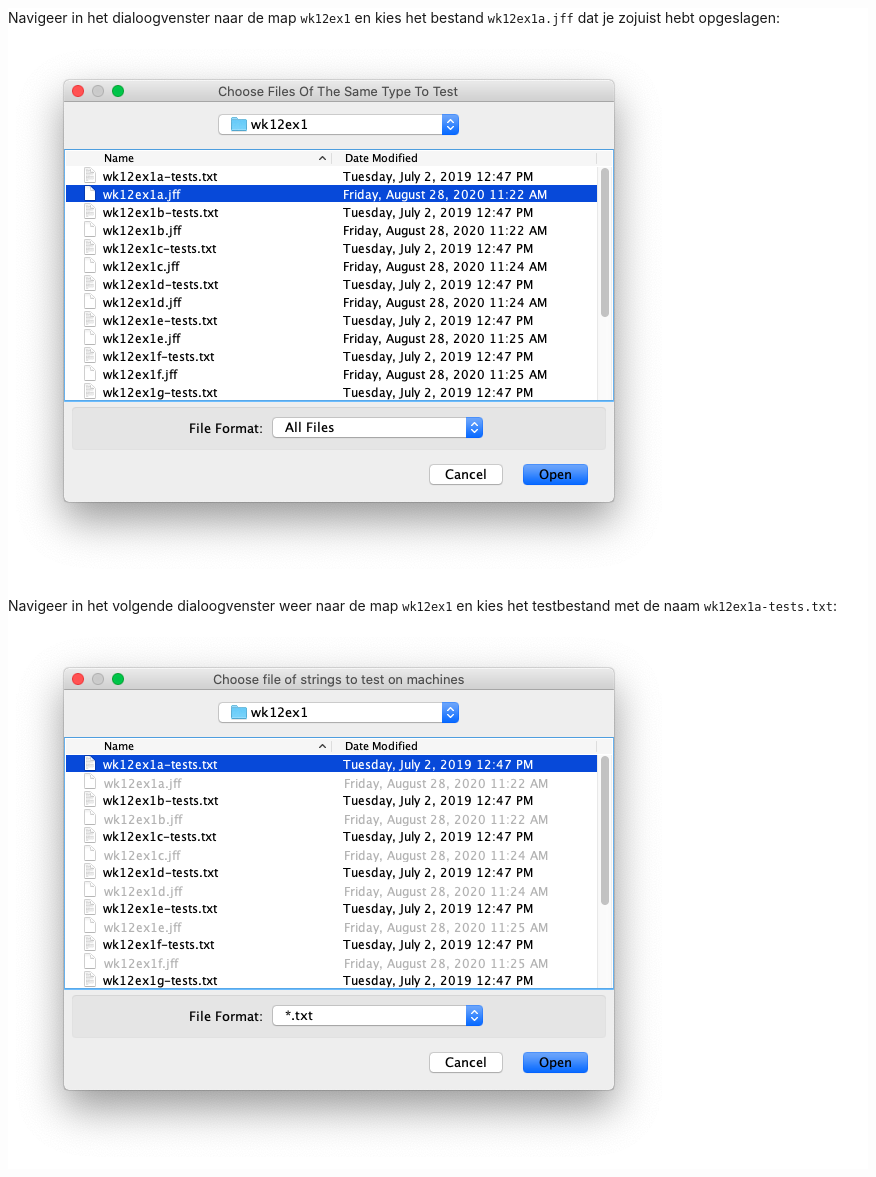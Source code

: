 Navigeer in het dialoogvenster naar de map `wk12ex1` en kies het bestand `wk12ex1a.jff` dat je zojuist hebt opgeslagen:

![Open JFF](images/finite_state_machines/jf4.png)

Navigeer in het volgende dialoogvenster weer naar de map `wk12ex1` en kies het testbestand met de naam `wk12ex1a-tests.txt`:

![Open tests](images/finite_state_machines/jf5.png)
